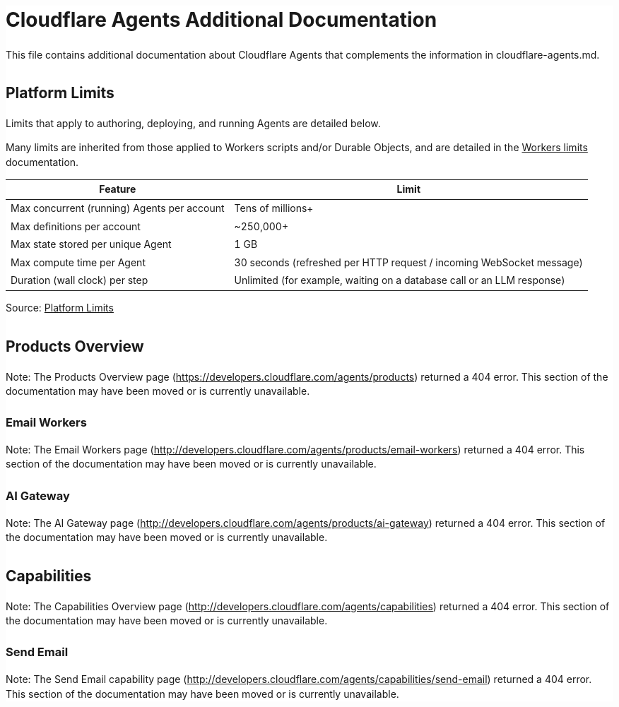 # Cloudflare Agents Additional Documentation

This file contains additional documentation about Cloudflare Agents that complements the information in cloudflare-agents.md.

## Platform Limits

Limits that apply to authoring, deploying, and running Agents are detailed below.

Many limits are inherited from those applied to Workers scripts and/or Durable Objects, and are detailed in the [Workers limits](https://developers.cloudflare.com/workers/platform/limits/) documentation.

| Feature | Limit |
| --- | --- |
| Max concurrent (running) Agents per account | Tens of millions+ |
| Max definitions per account | ~250,000+ |
| Max state stored per unique Agent | 1 GB |
| Max compute time per Agent | 30 seconds (refreshed per HTTP request / incoming WebSocket message) |
| Duration (wall clock) per step | Unlimited (for example, waiting on a database call or an LLM response) |

Source: [Platform Limits](https://developers.cloudflare.com/agents/platform/limits)

## Products Overview

Note: The Products Overview page (https://developers.cloudflare.com/agents/products) returned a 404 error. This section of the documentation may have been moved or is currently unavailable.

### Email Workers

Note: The Email Workers page (http://developers.cloudflare.com/agents/products/email-workers) returned a 404 error. This section of the documentation may have been moved or is currently unavailable.

### AI Gateway

Note: The AI Gateway page (http://developers.cloudflare.com/agents/products/ai-gateway) returned a 404 error. This section of the documentation may have been moved or is currently unavailable.

## Capabilities

Note: The Capabilities Overview page (http://developers.cloudflare.com/agents/capabilities) returned a 404 error. This section of the documentation may have been moved or is currently unavailable.

### Send Email

Note: The Send Email capability page (http://developers.cloudflare.com/agents/capabilities/send-email) returned a 404 error. This section of the documentation may have been moved or is currently unavailable.

